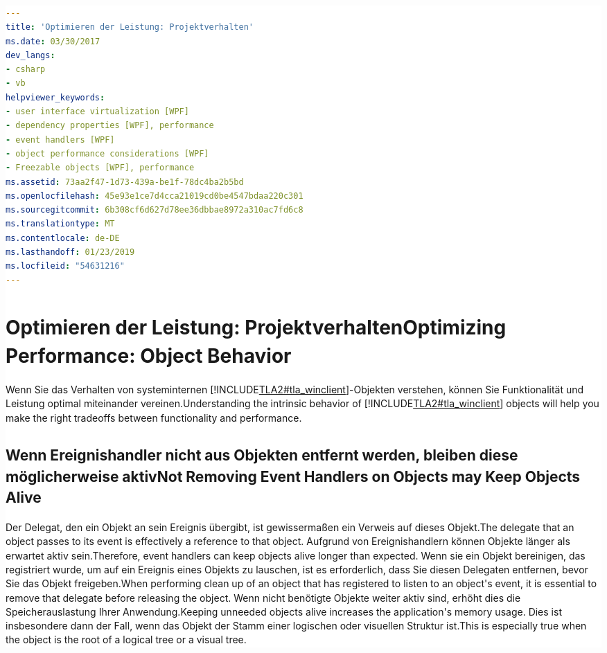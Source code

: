 ```yaml
---
title: 'Optimieren der Leistung: Projektverhalten'
ms.date: 03/30/2017
dev_langs:
- csharp
- vb
helpviewer_keywords:
- user interface virtualization [WPF]
- dependency properties [WPF], performance
- event handlers [WPF]
- object performance considerations [WPF]
- Freezable objects [WPF], performance
ms.assetid: 73aa2f47-1d73-439a-be1f-78dc4ba2b5bd
ms.openlocfilehash: 45e93e1ce7d4cca21019cd0be4547bdaa220c301
ms.sourcegitcommit: 6b308cf6d627d78ee36dbbae8972a310ac7fd6c8
ms.translationtype: MT
ms.contentlocale: de-DE
ms.lasthandoff: 01/23/2019
ms.locfileid: "54631216"
---
```

# <a name="optimizing-performance-object-behavior"></a><span data-ttu-id="2136e-102">Optimieren der Leistung: Projektverhalten</span><span class="sxs-lookup"><span data-stu-id="2136e-102">Optimizing Performance: Object Behavior</span></span>
<span data-ttu-id="2136e-103">Wenn Sie das Verhalten von systeminternen [!INCLUDE[TLA2#tla_winclient](../../../../includes/tla2sharptla-winclient-md.md)]-Objekten verstehen, können Sie Funktionalität und Leistung optimal miteinander vereinen.</span><span class="sxs-lookup"><span data-stu-id="2136e-103">Understanding the intrinsic behavior of [!INCLUDE[TLA2#tla_winclient](../../../../includes/tla2sharptla-winclient-md.md)] objects will help you make the right tradeoffs between functionality and performance.</span></span>  
  

  
<a name="Not_Removing_Event_Handlers"></a>   
## <a name="not-removing-event-handlers-on-objects-may-keep-objects-alive"></a><span data-ttu-id="2136e-104">Wenn Ereignishandler nicht aus Objekten entfernt werden, bleiben diese möglicherweise aktiv</span><span class="sxs-lookup"><span data-stu-id="2136e-104">Not Removing Event Handlers on Objects may Keep Objects Alive</span></span>  
 <span data-ttu-id="2136e-105">Der Delegat, den ein Objekt an sein Ereignis übergibt, ist gewissermaßen ein Verweis auf dieses Objekt.</span><span class="sxs-lookup"><span data-stu-id="2136e-105">The delegate that an object passes to its event is effectively a reference to that object.</span></span> <span data-ttu-id="2136e-106">Aufgrund von Ereignishandlern können Objekte länger als erwartet aktiv sein.</span><span class="sxs-lookup"><span data-stu-id="2136e-106">Therefore, event handlers can keep objects alive longer than expected.</span></span> <span data-ttu-id="2136e-107">Wenn sie ein Objekt bereinigen, das registriert wurde, um auf ein Ereignis eines Objekts zu lauschen, ist es erforderlich, dass Sie diesen Delegaten entfernen, bevor Sie das Objekt freigeben.</span><span class="sxs-lookup"><span data-stu-id="2136e-107">When performing clean up of an object that has registered to listen to an object's event, it is essential to remove that delegate before releasing the object.</span></span> <span data-ttu-id="2136e-108">Wenn nicht benötigte Objekte weiter aktiv sind, erhöht dies die Speicherauslastung Ihrer Anwendung.</span><span class="sxs-lookup"><span data-stu-id="2136e-108">Keeping unneeded objects alive increases the application's memory usage.</span></span> <span data-ttu-id="2136e-109">Dies ist insbesondere dann der Fall, wenn das Objekt der Stamm einer logischen oder visuellen Struktur ist.</span><span class="sxs-lookup"><span data-stu-id="2136e-109">This is especially true when the object is the root of a logical tree or a visual tree.</span></span>  
  
